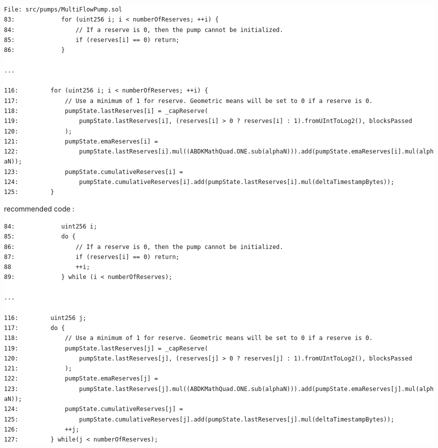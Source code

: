 ```solidity 
File: src/pumps/MultiFlowPump.sol
83:             for (uint256 i; i < numberOfReserves; ++i) {
84:                 // If a reserve is 0, then the pump cannot be initialized.
85:                 if (reserves[i] == 0) return;
86:             }

...

116:         for (uint256 i; i < numberOfReserves; ++i) {
117:             // Use a minimum of 1 for reserve. Geometric means will be set to 0 if a reserve is 0.
118:             pumpState.lastReserves[i] = _capReserve(
119:                 pumpState.lastReserves[i], (reserves[i] > 0 ? reserves[i] : 1).fromUIntToLog2(), blocksPassed
120:             );
121:             pumpState.emaReserves[i] =
122:                 pumpState.lastReserves[i].mul((ABDKMathQuad.ONE.sub(alphaN))).add(pumpState.emaReserves[i].mul(alphaN));
123:             pumpState.cumulativeReserves[i] =
124:                 pumpState.cumulativeReserves[i].add(pumpState.lastReserves[i].mul(deltaTimestampBytes));
125:         }
```

recommended code :

```solidity
84:             uint256 i;
85:             do {
86:                 // If a reserve is 0, then the pump cannot be initialized.
87:                 if (reserves[i] == 0) return;
88                  ++i;
89:             } while (i < numberOfReserves);

...

116:         uint256 j;
117:         do {
118:             // Use a minimum of 1 for reserve. Geometric means will be set to 0 if a reserve is 0.
119:             pumpState.lastReserves[j] = _capReserve(
120:                 pumpState.lastReserves[j], (reserves[j] > 0 ? reserves[j] : 1).fromUIntToLog2(), blocksPassed
121:             );
122:             pumpState.emaReserves[j] =
123:                 pumpState.lastReserves[j].mul((ABDKMathQuad.ONE.sub(alphaN))).add(pumpState.emaReserves[j].mul(alphaN));
124:             pumpState.cumulativeReserves[j] =
125:                 pumpState.cumulativeReserves[j].add(pumpState.lastReserves[j].mul(deltaTimestampBytes));
126:             ++j;
127:         } while(j < numberOfReserves);
```
